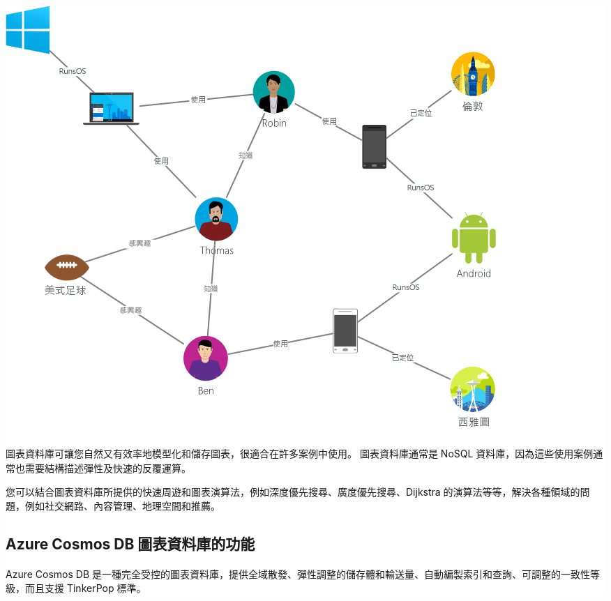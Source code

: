 ![顯示人員、裝置和興趣的範例資料庫](./media/graph-introduction/sample-graph.png)

圖表資料庫可讓您自然又有效率地模型化和儲存圖表，很適合在許多案例中使用。 圖表資料庫通常是 NoSQL 資料庫，因為這些使用案例通常也需要結構描述彈性及快速的反覆運算。

您可以結合圖表資料庫所提供的快速周遊和圖表演算法，例如深度優先搜尋、廣度優先搜尋、Dijkstra 的演算法等等，解決各種領域的問題，例如社交網路、內容管理、地理空間和推薦。

## <a name="features-of-azure-cosmos-db-graph-database"></a>Azure Cosmos DB 圖表資料庫的功能
 
Azure Cosmos DB 是一種完全受控的圖表資料庫，提供全域散發、彈性調整的儲存體和輸送量、自動編製索引和查詢、可調整的一致性等級，而且支援 TinkerPop 標準。
